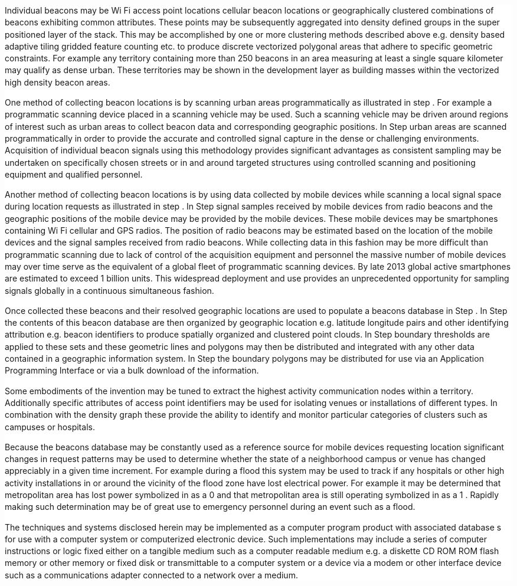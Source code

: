 Individual beacons may be Wi Fi access point locations cellular beacon locations or geographically clustered combinations of beacons exhibiting common attributes. These points may be subsequently aggregated into density defined groups in the super positioned layer of the stack. This may be accomplished by one or more clustering methods described above e.g. density based adaptive tiling gridded feature counting etc. to produce discrete vectorized polygonal areas that adhere to specific geometric constraints. For example any territory containing more than 250 beacons in an area measuring at least a single square kilometer may qualify as dense urban. These territories may be shown in the development layer as building masses within the vectorized high density beacon areas.

One method of collecting beacon locations is by scanning urban areas programmatically as illustrated in step . For example a programmatic scanning device placed in a scanning vehicle may be used. Such a scanning vehicle may be driven around regions of interest such as urban areas to collect beacon data and corresponding geographic positions. In Step urban areas are scanned programmatically in order to provide the accurate and controlled signal capture in the dense or challenging environments. Acquisition of individual beacon signals using this methodology provides significant advantages as consistent sampling may be undertaken on specifically chosen streets or in and around targeted structures using controlled scanning and positioning equipment and qualified personnel.

Another method of collecting beacon locations is by using data collected by mobile devices while scanning a local signal space during location requests as illustrated in step . In Step signal samples received by mobile devices from radio beacons and the geographic positions of the mobile device may be provided by the mobile devices. These mobile devices may be smartphones containing Wi Fi cellular and GPS radios. The position of radio beacons may be estimated based on the location of the mobile devices and the signal samples received from radio beacons. While collecting data in this fashion may be more difficult than programmatic scanning due to lack of control of the acquisition equipment and personnel the massive number of mobile devices may over time serve as the equivalent of a global fleet of programmatic scanning devices. By late 2013 global active smartphones are estimated to exceed 1 billion units. This widespread deployment and use provides an unprecedented opportunity for sampling signals globally in a continuous simultaneous fashion.

Once collected these beacons and their resolved geographic locations are used to populate a beacons database in Step . In Step the contents of this beacon database are then organized by geographic location e.g. latitude longitude pairs and other identifying attribution e.g. beacon identifiers to produce spatially organized and clustered point clouds. In Step boundary thresholds are applied to these sets and these geometric lines and polygons may then be distributed and integrated with any other data contained in a geographic information system. In Step the boundary polygons may be distributed for use via an Application Programming Interface or via a bulk download of the information.

Some embodiments of the invention may be tuned to extract the highest activity communication nodes within a territory. Additionally specific attributes of access point identifiers may be used for isolating venues or installations of different types. In combination with the density graph these provide the ability to identify and monitor particular categories of clusters such as campuses or hospitals.

Because the beacons database may be constantly used as a reference source for mobile devices requesting location significant changes in request patterns may be used to determine whether the state of a neighborhood campus or venue has changed appreciably in a given time increment. For example during a flood this system may be used to track if any hospitals or other high activity installations in or around the vicinity of the flood zone have lost electrical power. For example it may be determined that metropolitan area has lost power symbolized in as a 0 and that metropolitan area is still operating symbolized in as a 1 . Rapidly making such determination may be of great use to emergency personnel during an event such as a flood.

The techniques and systems disclosed herein may be implemented as a computer program product with associated database s for use with a computer system or computerized electronic device. Such implementations may include a series of computer instructions or logic fixed either on a tangible medium such as a computer readable medium e.g. a diskette CD ROM ROM flash memory or other memory or fixed disk or transmittable to a computer system or a device via a modem or other interface device such as a communications adapter connected to a network over a medium.
